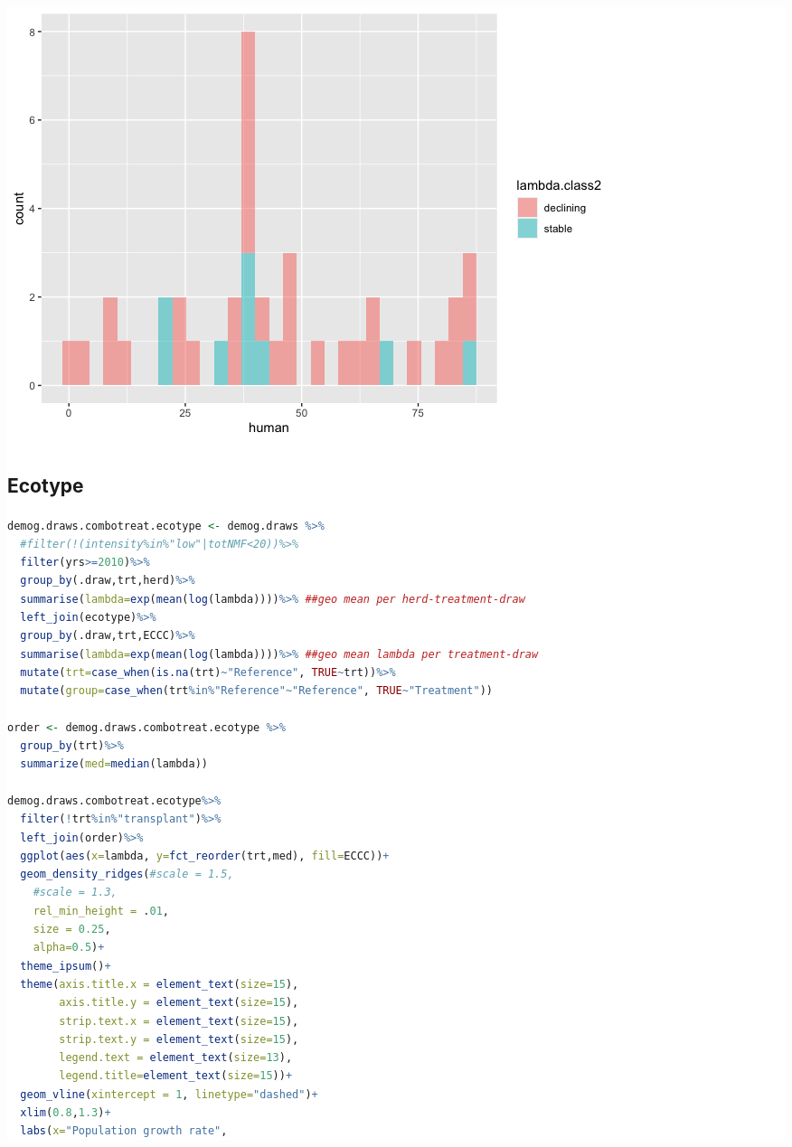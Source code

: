 ![](README_files/figure-gfm/map-1.png)

## Ecotype

``` r
demog.draws.combotreat.ecotype <- demog.draws %>%
  #filter(!(intensity%in%"low"|totNMF<20))%>%
  filter(yrs>=2010)%>%
  group_by(.draw,trt,herd)%>%
  summarise(lambda=exp(mean(log(lambda))))%>% ##geo mean per herd-treatment-draw
  left_join(ecotype)%>%
  group_by(.draw,trt,ECCC)%>%
  summarise(lambda=exp(mean(log(lambda))))%>% ##geo mean lambda per treatment-draw
  mutate(trt=case_when(is.na(trt)~"Reference", TRUE~trt))%>%
  mutate(group=case_when(trt%in%"Reference"~"Reference", TRUE~"Treatment"))

order <- demog.draws.combotreat.ecotype %>%
  group_by(trt)%>%
  summarize(med=median(lambda))

demog.draws.combotreat.ecotype%>%
  filter(!trt%in%"transplant")%>%
  left_join(order)%>%
  ggplot(aes(x=lambda, y=fct_reorder(trt,med), fill=ECCC))+
  geom_density_ridges(#scale = 1.5, 
    #scale = 1.3, 
    rel_min_height = .01,
    size = 0.25,
    alpha=0.5)+
  theme_ipsum()+
  theme(axis.title.x = element_text(size=15),
        axis.title.y = element_text(size=15),
        strip.text.x = element_text(size=15),
        strip.text.y = element_text(size=15),
        legend.text = element_text(size=13),
        legend.title=element_text(size=15))+
  geom_vline(xintercept = 1, linetype="dashed")+
  xlim(0.8,1.3)+
  labs(x="Population growth rate",
```